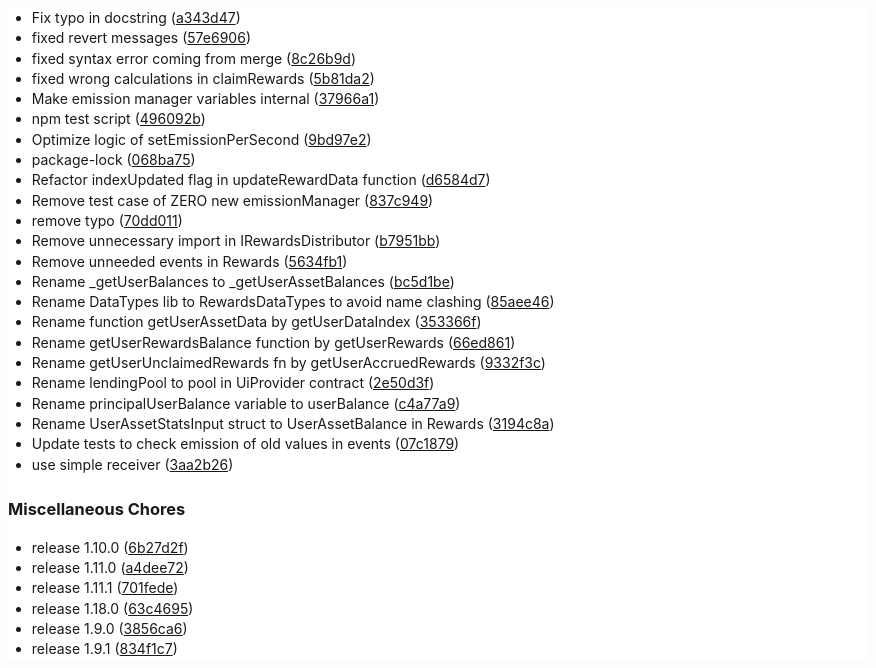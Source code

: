 * Fix typo in docstring ([a343d47](https://github.com/aave/aave-v3-periphery/commit/a343d47fbb51be32358a6a243b3efa0e94df639b))
* fixed revert messages ([57e6906](https://github.com/aave/aave-v3-periphery/commit/57e690686208911b86fa911aa13b7ccb41543125))
* fixed syntax error coming from merge ([8c26b9d](https://github.com/aave/aave-v3-periphery/commit/8c26b9d31063d46f3b5e49d25339e7414c39c68a))
* fixed wrong calculations in claimRewards ([5b81da2](https://github.com/aave/aave-v3-periphery/commit/5b81da20c15380171a831a91313ceb7821195e7a))
* Make emission manager variables internal ([37966a1](https://github.com/aave/aave-v3-periphery/commit/37966a15965941efe872d1ce2ab0555674214b2d))
* npm test script ([496092b](https://github.com/aave/aave-v3-periphery/commit/496092b09b3c7d507093f6df06cd2046eef96025))
* Optimize logic of setEmissionPerSecond ([9bd97e2](https://github.com/aave/aave-v3-periphery/commit/9bd97e20f3422e6703d9392c18b9ec8d764cb18e))
* package-lock ([068ba75](https://github.com/aave/aave-v3-periphery/commit/068ba754fb68df080d30dce25755b7c64d01fb04))
* Refactor indexUpdated flag in updateRewardData function ([d6584d7](https://github.com/aave/aave-v3-periphery/commit/d6584d723186d46757fbd8e263d5607abbabc838))
* Remove test case of ZERO new emissionManager ([837c949](https://github.com/aave/aave-v3-periphery/commit/837c9494c947b7b3dbf80812c1f3dccacdc2a8f2))
* remove typo ([70dd011](https://github.com/aave/aave-v3-periphery/commit/70dd011d5661c6f22dda968bca8b06587ddc82d2))
* Remove unnecessary import in IRewardsDistributor ([b7951bb](https://github.com/aave/aave-v3-periphery/commit/b7951bb4de7f20116c3f823c34945774c3f8727f))
* Remove unneeded events in Rewards ([5634fb1](https://github.com/aave/aave-v3-periphery/commit/5634fb151fa1a77017395ad5ff41068548ade490))
* Rename _getUserBalances to _getUserAssetBalances ([bc5d1be](https://github.com/aave/aave-v3-periphery/commit/bc5d1be2a7c36a249eed4277a008a562eae78345))
* Rename DataTypes lib to RewardsDataTypes to avoid name clashing ([85aee46](https://github.com/aave/aave-v3-periphery/commit/85aee46132a8073527694d809af2c16018de0b15))
* Rename function getUserAssetData by getUserDataIndex ([353366f](https://github.com/aave/aave-v3-periphery/commit/353366ffde5b306a81cd26f8e0f04af0697144c9))
* Rename getUserRewardsBalance function by getUserRewards ([66ed861](https://github.com/aave/aave-v3-periphery/commit/66ed86194e1293a3468a04d78d5fd47dd6ab9eda))
* Rename getUserUnclaimedRewards fn by getUserAccruedRewards ([9332f3c](https://github.com/aave/aave-v3-periphery/commit/9332f3c236c75d32ed8182625b59d49493020994))
* Rename lendingPool to pool in UiProvider contract ([2e50d3f](https://github.com/aave/aave-v3-periphery/commit/2e50d3f57bd0ccc4d2649ec8c7b36770158829ee))
* Rename principalUserBalance variable to userBalance ([c4a77a9](https://github.com/aave/aave-v3-periphery/commit/c4a77a9acef5a4ce652df60d7aabe765cc732b21))
* Rename UserAssetStatsInput struct to UserAssetBalance in Rewards ([3194c8a](https://github.com/aave/aave-v3-periphery/commit/3194c8a076afa1b194b6740f1665ec9ebde78b74))
* Update tests to check emission of old values in events ([07c1879](https://github.com/aave/aave-v3-periphery/commit/07c1879ec93b1e59b0e8f61f7d14761edaa39b5f))
* use simple receiver ([3aa2b26](https://github.com/aave/aave-v3-periphery/commit/3aa2b266850c46f861b77dbbaffd1c67b422124a))


### Miscellaneous Chores

* release 1.10.0 ([6b27d2f](https://github.com/aave/aave-v3-periphery/commit/6b27d2f5721db4d2a9caa6bda9e8ca5e3136c22f))
* release 1.11.0 ([a4dee72](https://github.com/aave/aave-v3-periphery/commit/a4dee72c618c0512ed2bf2e6902c7b27e520f767))
* release 1.11.1 ([701fede](https://github.com/aave/aave-v3-periphery/commit/701fedeb9430385f6e7e3d275eba221782361040))
* release 1.18.0 ([63c4695](https://github.com/aave/aave-v3-periphery/commit/63c4695a2d4ce4a12c2aaf9b3fce4b998abf0203))
* release 1.9.0 ([3856ca6](https://github.com/aave/aave-v3-periphery/commit/3856ca69c84ddcf27e957ae1e5f0eb0e01047f4e))
* release 1.9.1 ([834f1c7](https://github.com/aave/aave-v3-periphery/commit/834f1c7eb9a78e05a9117dc7bc94b8c8b413bff8))
